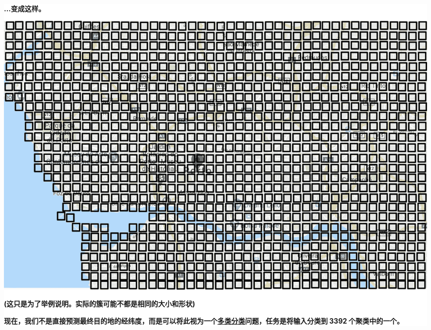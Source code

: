 **…变成这样。**

**![](img/9332fb643c471180470a3351dafd1971.png)**

**(这只是为了举例说明。实际的簇可能不都是相同的大小和形状)**

**现在，我们不是直接预测最终目的地的经纬度，而是可以将此视为一个[多类分类](https://en.wikipedia.org/wiki/Multiclass_classification)问题，任务是将输入分类到 3392 个聚类中的一个。**
